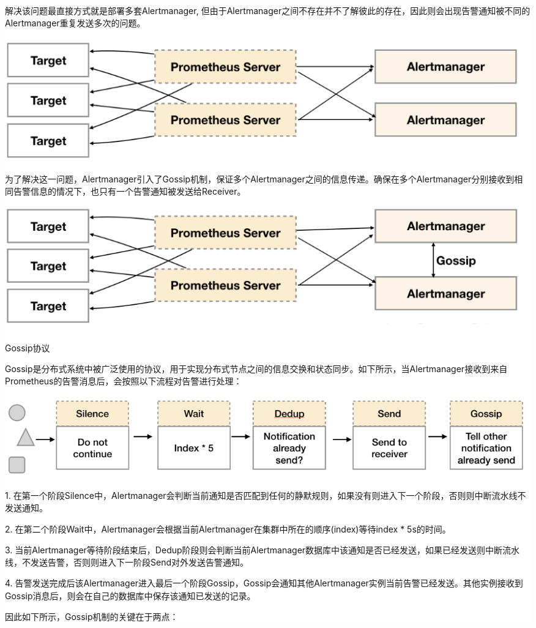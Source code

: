 解决该问题最直接方式就是部署多套Alertmanager, 但由于Alertmanager之间不存在并不了解彼此的存在，因此则会出现告警通知被不同的Alertmanager重复发送多次的问题。

![](images/8522BD8C916443B2B67290ADE8A8AB5D2-1921232318.png)

为了解决这一问题，Alertmanager引入了Gossip机制，保证多个Alertmanager之间的信息传递。确保在多个Alertmanager分别接收到相同告警信息的情况下，也只有一个告警通知被发送给Receiver。

![](images/3E320FAA223A4E0F9754D362C9FE37C198-278723071.png)

Gossip协议

Gossip是分布式系统中被广泛使用的协议，用于实现分布式节点之间的信息交换和状态同步。如下所示，当Alertmanager接收到来自Prometheus的告警消息后，会按照以下流程对告警进行处理：

![](images/C1B1265C04B64F658177DB6EAB2B6CEF1-1314355440.png)

1. 在第一个阶段Silence中，Alertmanager会判断当前通知是否匹配到任何的静默规则，如果没有则进入下一个阶段，否则则中断流水线不发送通知。

2. 在第二个阶段Wait中，Alertmanager会根据当前Alertmanager在集群中所在的顺序(index)等待index * 5s的时间。

3. 当前Alertmanager等待阶段结束后，Dedup阶段则会判断当前Alertmanager数据库中该通知是否已经发送，如果已经发送则中断流水线，不发送告警，否则则进入下一阶段Send对外发送告警通知。

4. 告警发送完成后该Alertmanager进入最后一个阶段Gossip，Gossip会通知其他Alertmanager实例当前告警已经发送。其他实例接收到Gossip消息后，则会在自己的数据库中保存该通知已发送的记录。

因此如下所示，Gossip机制的关键在于两点：
